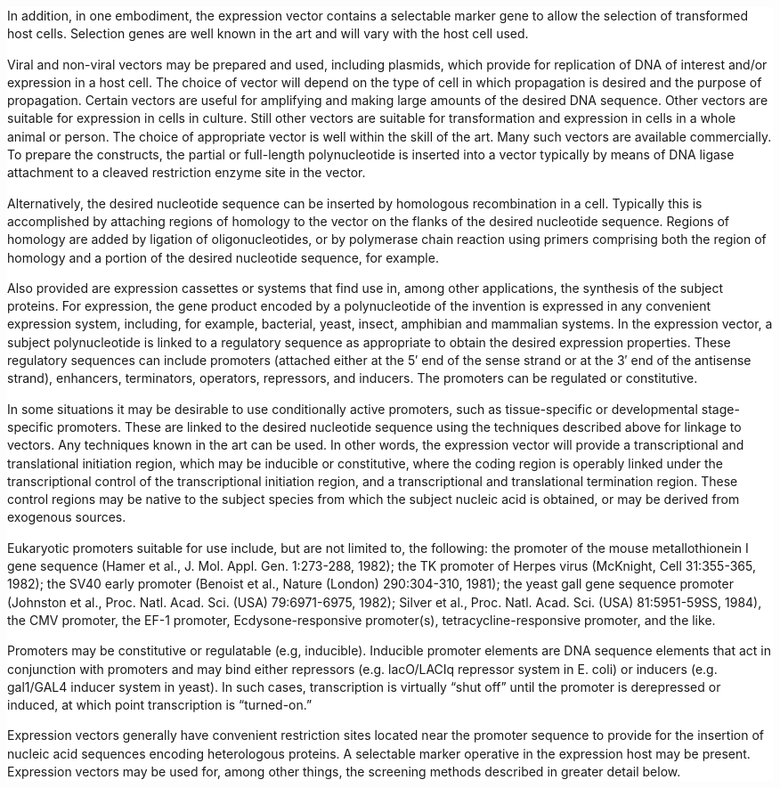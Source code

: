 In addition, in one embodiment, the expression vector contains a selectable marker gene to allow the selection of transformed host cells. Selection genes are well known in the art and will vary with the host cell used.

Viral and non-viral vectors may be prepared and used, including plasmids, which provide for replication of DNA of interest and/or expression in a host cell. The choice of vector will depend on the type of cell in which propagation is desired and the purpose of propagation. Certain vectors are useful for amplifying and making large amounts of the desired DNA sequence. Other vectors are suitable for expression in cells in culture. Still other vectors are suitable for transformation and expression in cells in a whole animal or person. The choice of appropriate vector is well within the skill of the art. Many such vectors are available commercially. To prepare the constructs, the partial or full-length polynucleotide is inserted into a vector typically by means of DNA ligase attachment to a cleaved restriction enzyme site in the vector.

Alternatively, the desired nucleotide sequence can be inserted by homologous recombination in a cell. Typically this is accomplished by attaching regions of homology to the vector on the flanks of the desired nucleotide sequence. Regions of homology are added by ligation of oligonucleotides, or by polymerase chain reaction using primers comprising both the region of homology and a portion of the desired nucleotide sequence, for example.

Also provided are expression cassettes or systems that find use in, among other applications, the synthesis of the subject proteins. For expression, the gene product encoded by a polynucleotide of the invention is expressed in any convenient expression system, including, for example, bacterial, yeast, insect, amphibian and mammalian systems. In the expression vector, a subject polynucleotide is linked to a regulatory sequence as appropriate to obtain the desired expression properties. These regulatory sequences can include promoters (attached either at the 5′ end of the sense strand or at the 3′ end of the antisense strand), enhancers, terminators, operators, repressors, and inducers. The promoters can be regulated or constitutive.

In some situations it may be desirable to use conditionally active promoters, such as tissue-specific or developmental stage-specific promoters. These are linked to the desired nucleotide sequence using the techniques described above for linkage to vectors. Any techniques known in the art can be used. In other words, the expression vector will provide a transcriptional and translational initiation region, which may be inducible or constitutive, where the coding region is operably linked under the transcriptional control of the transcriptional initiation region, and a transcriptional and translational termination region. These control regions may be native to the subject species from which the subject nucleic acid is obtained, or may be derived from exogenous sources.

Eukaryotic promoters suitable for use include, but are not limited to, the following: the promoter of the mouse metallothionein I gene sequence (Hamer et al., J. Mol. Appl. Gen. 1:273-288, 1982); the TK promoter of Herpes virus (McKnight, Cell 31:355-365, 1982); the SV40 early promoter (Benoist et al., Nature (London) 290:304-310, 1981); the yeast gall gene sequence promoter (Johnston et al., Proc. Natl. Acad. Sci. (USA) 79:6971-6975, 1982); Silver et al., Proc. Natl. Acad. Sci. (USA) 81:5951-59SS, 1984), the CMV promoter, the EF-1 promoter, Ecdysone-responsive promoter(s), tetracycline-responsive promoter, and the like.

Promoters may be constitutive or regulatable (e.g, inducible). Inducible promoter elements are DNA sequence elements that act in conjunction with promoters and may bind either repressors (e.g. lacO/LACIq repressor system in E. coli) or inducers (e.g. gal1/GAL4 inducer system in yeast). In such cases, transcription is virtually “shut off” until the promoter is derepressed or induced, at which point transcription is “turned-on.”

Expression vectors generally have convenient restriction sites located near the promoter sequence to provide for the insertion of nucleic acid sequences encoding heterologous proteins. A selectable marker operative in the expression host may be present. Expression vectors may be used for, among other things, the screening methods described in greater detail below.
